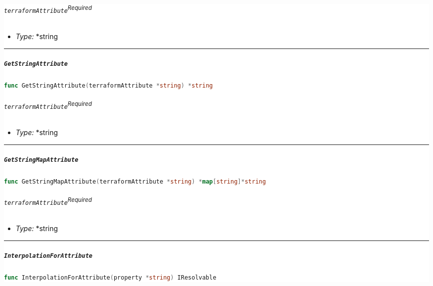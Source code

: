 ###### `terraformAttribute`<sup>Required</sup> <a name="terraformAttribute" id="rhizo-co-terraform-provider-oci.dnsZonePromoteDnssecKeyVersion.DnsZonePromoteDnssecKeyVersionTimeoutsOutputReference.getNumberMapAttribute.parameter.terraformAttribute"></a>

- *Type:* *string

---

##### `GetStringAttribute` <a name="GetStringAttribute" id="rhizo-co-terraform-provider-oci.dnsZonePromoteDnssecKeyVersion.DnsZonePromoteDnssecKeyVersionTimeoutsOutputReference.getStringAttribute"></a>

```go
func GetStringAttribute(terraformAttribute *string) *string
```

###### `terraformAttribute`<sup>Required</sup> <a name="terraformAttribute" id="rhizo-co-terraform-provider-oci.dnsZonePromoteDnssecKeyVersion.DnsZonePromoteDnssecKeyVersionTimeoutsOutputReference.getStringAttribute.parameter.terraformAttribute"></a>

- *Type:* *string

---

##### `GetStringMapAttribute` <a name="GetStringMapAttribute" id="rhizo-co-terraform-provider-oci.dnsZonePromoteDnssecKeyVersion.DnsZonePromoteDnssecKeyVersionTimeoutsOutputReference.getStringMapAttribute"></a>

```go
func GetStringMapAttribute(terraformAttribute *string) *map[string]*string
```

###### `terraformAttribute`<sup>Required</sup> <a name="terraformAttribute" id="rhizo-co-terraform-provider-oci.dnsZonePromoteDnssecKeyVersion.DnsZonePromoteDnssecKeyVersionTimeoutsOutputReference.getStringMapAttribute.parameter.terraformAttribute"></a>

- *Type:* *string

---

##### `InterpolationForAttribute` <a name="InterpolationForAttribute" id="rhizo-co-terraform-provider-oci.dnsZonePromoteDnssecKeyVersion.DnsZonePromoteDnssecKeyVersionTimeoutsOutputReference.interpolationForAttribute"></a>

```go
func InterpolationForAttribute(property *string) IResolvable
```
